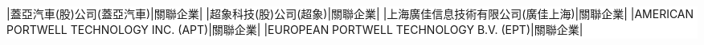 |蓋亞汽車(股)公司(蓋亞汽車)|關聯企業|
|超象科技(股)公司(超象)|關聯企業|
|上海廣佳信息技術有限公司(廣佳上海)|關聯企業|
|AMERICAN PORTWELL TECHNOLOGY INC. (APT)|關聯企業|
|EUROPEAN PORTWELL TECHNOLOGY B.V. (EPT)|關聯企業|